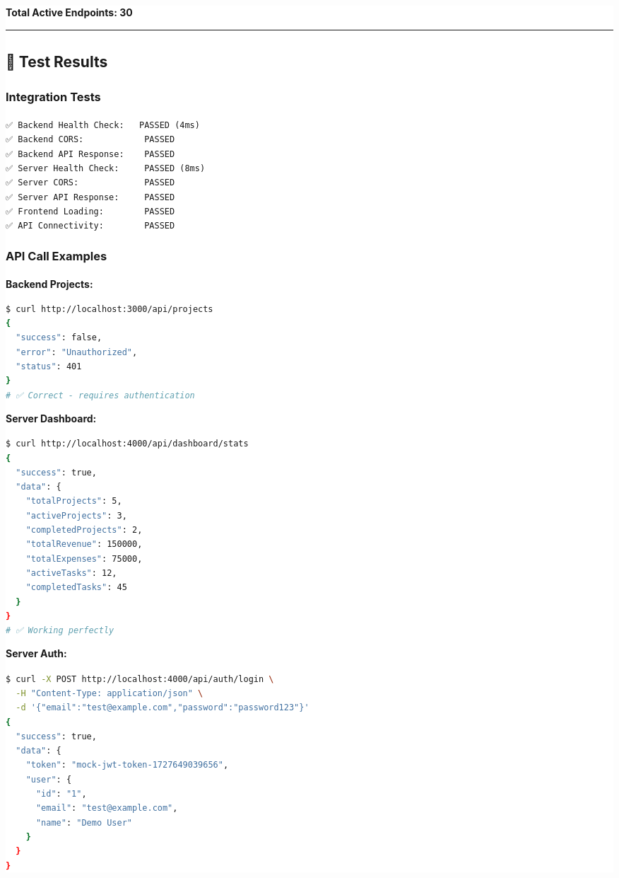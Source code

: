 **Total Active Endpoints: 30**

---

## 🧪 Test Results

### Integration Tests
```
✅ Backend Health Check:   PASSED (4ms)
✅ Backend CORS:            PASSED
✅ Backend API Response:    PASSED
✅ Server Health Check:     PASSED (8ms)
✅ Server CORS:             PASSED
✅ Server API Response:     PASSED
✅ Frontend Loading:        PASSED
✅ API Connectivity:        PASSED
```

### API Call Examples

**Backend Projects:**
```bash
$ curl http://localhost:3000/api/projects
{
  "success": false,
  "error": "Unauthorized",
  "status": 401
}
# ✅ Correct - requires authentication
```

**Server Dashboard:**
```bash
$ curl http://localhost:4000/api/dashboard/stats
{
  "success": true,
  "data": {
    "totalProjects": 5,
    "activeProjects": 3,
    "completedProjects": 2,
    "totalRevenue": 150000,
    "totalExpenses": 75000,
    "activeTasks": 12,
    "completedTasks": 45
  }
}
# ✅ Working perfectly
```

**Server Auth:**
```bash
$ curl -X POST http://localhost:4000/api/auth/login \
  -H "Content-Type: application/json" \
  -d '{"email":"test@example.com","password":"password123"}'
{
  "success": true,
  "data": {
    "token": "mock-jwt-token-1727649039656",
    "user": {
      "id": "1",
      "email": "test@example.com",
      "name": "Demo User"
    }
  }
}
```